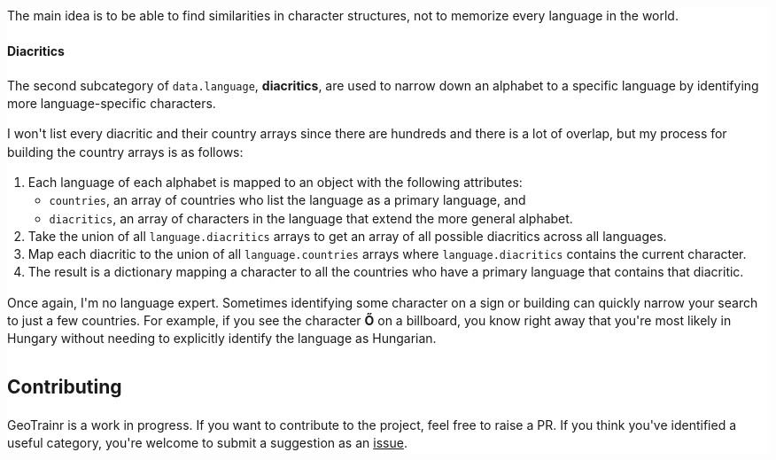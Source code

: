 The main idea is to be able to find similarities in character structures, not to memorize every language in the world.

#### Diacritics

The second subcategory of `data.language`, **diacritics**, are used to narrow down an alphabet to a specific language by identifying more language-specific characters. 

I won't list every diacritic and their country arrays since there are hundreds and there is a lot of overlap, but my process for building the country arrays is as follows:

1. Each language of each alphabet is mapped to an object with the following attributes:
    * `countries`, an array of countries who list the language as a primary language, and
    * `diacritics`, an array of characters in the language that extend the more general alphabet.
2. Take the union of all `language.diacritics` arrays to get an array of all possible diacritics across all languages.
3. Map each diacritic to the union of all `language.countries` arrays where `language.diacritics` contains the current character.
4. The result is a dictionary mapping a character to all the countries who have a primary language that contains that diacritic.

Once again, I'm no language expert. Sometimes identifying some character on a sign or building can quickly narrow your search to just a few countries. For example, if you see the character **Ő** on a billboard, you know right away that you're most likely in Hungary without needing to explicitly identify the language as Hungarian.

## Contributing

GeoTrainr is a work in progress. If you want to contribute to the project, feel free to raise a PR. If you think you've identified a useful category, you're welcome to submit a suggestion as an [issue](https://github.com/mhollingshead/geotrainr/issues).
